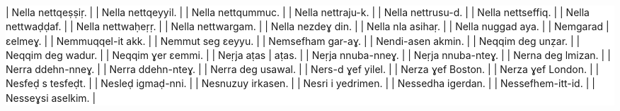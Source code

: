 | Nella nettqeṣṣiṛ. |
| Nella nettqeyyil. |
| Nella nettqummuc. |
| Nella nettraju-k. |
| Nella nettrusu-d. |
| Nella nettseffiq. |
| Nella nettwaḍḍaf. |
| Nella nettwaḥeṛṛ. |
| Nella nettwargam. |
| Nella nezdeɣ din. |
| Nella nla asihaṛ. |
| Nella nuggad aya. |
| Nemgarad |  ɛelmeɣ. |
| Nemmuqqel-it akk. |
| Nemmut seg ɛeyyu. |
| Nemsefham gar-aɣ. |
| Nendi-asen akmin. |
| Neqqim deg unẓar. |
| Neqqim deg wadur. |
| Neqqim ɣer ɛemmi. |
| Neṛja aṭas |  aṭas. |
| Neṛja nnuba-nneɣ. |
| Neṛja nnuba-nteɣ. |
| Nerna deg lmizan. |
| Nerra ddehn-nneɣ. |
| Nerra ddehn-nteɣ. |
| Nerra deg usawal. |
| Ners-d ɣef yilel. |
| Nerza ɣef Boston. |
| Nerza ɣef London. |
| Nesfeḍ s tesfeḍt. |
| Nesleḍ igmaḍ-nni. |
| Nesnuzuy irkasen. |
| Nesri i yedrimen. |
| Nessedha igerdan. |
| Nessefhem-itt-id. |
| Nesseɣsi aselkim. |